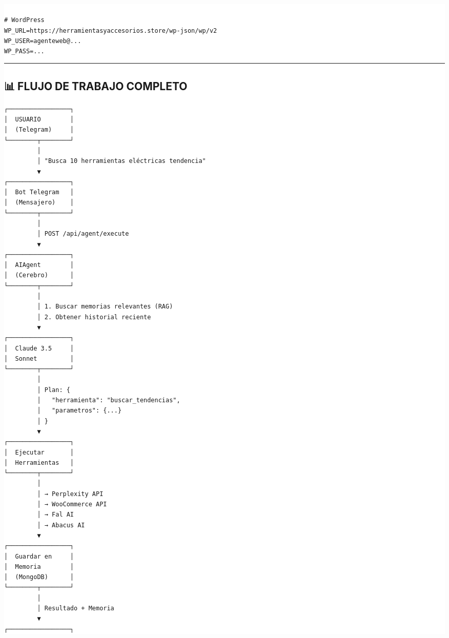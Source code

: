 ```env

# WordPress
WP_URL=https://herramientasyaccesorios.store/wp-json/wp/v2
WP_USER=agenteweb@...
WP_PASS=...
```

---

## 📊 FLUJO DE TRABAJO COMPLETO

```
┌─────────────────┐
│  USUARIO        │
│  (Telegram)     │
└────────┬────────┘
         │
         │ "Busca 10 herramientas eléctricas tendencia"
         ▼
┌─────────────────┐
│  Bot Telegram   │
│  (Mensajero)    │
└────────┬────────┘
         │
         │ POST /api/agent/execute
         ▼
┌─────────────────┐
│  AIAgent        │
│  (Cerebro)      │
└────────┬────────┘
         │
         │ 1. Buscar memorias relevantes (RAG)
         │ 2. Obtener historial reciente
         ▼
┌─────────────────┐
│  Claude 3.5     │
│  Sonnet         │
└────────┬────────┘
         │
         │ Plan: {
         │   "herramienta": "buscar_tendencias",
         │   "parametros": {...}
         │ }
         ▼
┌─────────────────┐
│  Ejecutar       │
│  Herramientas   │
└────────┬────────┘
         │
         │ → Perplexity API
         │ → WooCommerce API
         │ → Fal AI
         │ → Abacus AI
         ▼
┌─────────────────┐
│  Guardar en     │
│  Memoria        │
│  (MongoDB)      │
└────────┬────────┘
         │
         │ Resultado + Memoria
         ▼
┌─────────────────┐
```